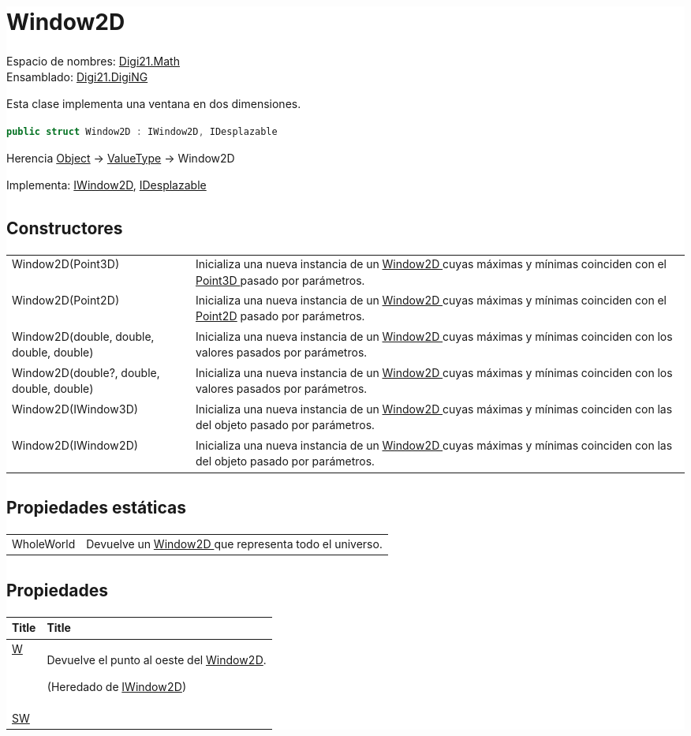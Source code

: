 # Window2D

Espacio de nombres: [Digi21.Math](https://app.gitbook.com/@digi21/s/ayuda-de-digi21/~/drafts/-MXH1bS47Iib8Zhh9V4J/digi3d-net/programacion/.net/referencia/digi21.diging/digi21.math)  
Ensamblado: [Digi21.DigiNG](https://app.gitbook.com/@digi21/s/ayuda-de-digi21/~/drafts/-MXH1bS47Iib8Zhh9V4J/digi3d-net/programacion/.net/referencia/digi21.diging)​‌

Esta clase implementa una ventana en dos dimensiones.

```csharp
public struct Window2D : IWindow2D, IDesplazable
```

Herencia [Object](https://docs.microsoft.com/en-us/dotnet/api/system.object?view=net-5.0) → [ValueType](https://docs.microsoft.com/en-us/dotnet/api/system.valuetype?view=net-5.0) → Window2D

Implementa: [IWindow2D](../interfaces/iwindow2d/), [IDesplazable](../interfaces/idesplazable/)

## Constructores

|  |  |
| :--- | :--- |
| Window2D\(Point3D\) | Inicializa una nueva instancia de un [Window2D ](window2d.md)cuyas máximas y mínimas coinciden con el [Point3D ](point3d.md)pasado por parámetros. |
| Window2D\(Point2D\) | Inicializa una nueva instancia de un [Window2D ](window2d.md)cuyas máximas y mínimas coinciden con el [Point2D](point2d.md) pasado por parámetros. |
| Window2D\(double, double, double, double\) | Inicializa una nueva instancia de un [Window2D ](window2d.md)cuyas máximas y mínimas coinciden con los valores pasados por parámetros. |
| Window2D\(double?, double, double, double\) | Inicializa una nueva instancia de un [Window2D ](window2d.md)cuyas máximas y mínimas coinciden con los valores pasados por parámetros. |
| Window2D\(IWindow3D\) | Inicializa una nueva instancia de un [Window2D ](window2d.md)cuyas máximas y mínimas coinciden con las del objeto pasado por parámetros. |
| Window2D\(IWindow2D\) | Inicializa una nueva instancia de un [Window2D ](window2d.md)cuyas máximas y mínimas coinciden con las del objeto pasado por parámetros. |

## Propiedades estáticas

|  |  |
| :--- | :--- |
| WholeWorld | Devuelve un [Window2D ](window2d.md)que representa todo el universo. |

## ‌Propiedades

<table>
  <thead>
    <tr>
      <th style="text-align:left">&#x200B;Title</th>
      <th style="text-align:left">&#x200B;Title</th>
    </tr>
  </thead>
  <tbody>
    <tr>
      <td style="text-align:left">&#x200B;<a href="https://app.gitbook.com/@digi21/s/ayuda-de-digi21/~/drafts/-MXH1bS47Iib8Zhh9V4J/digi3d-net/programacion/.net/referencia/digi21.diging/digi21.math/iwindow2d/propiedades/w">W</a>&#x200B;</td>
      <td
      style="text-align:left">
        <p>Devuelve el punto al oeste del <a href="window2d.md">Window2D</a>.</p>
        <p>(Heredado de <a href="../interfaces/iwindow2d/">IWindow2D</a>)</p>
        </td>
    </tr>
    <tr>
      <td style="text-align:left">&#x200B;<a href="https://app.gitbook.com/@digi21/s/ayuda-de-digi21/~/drafts/-MXH1bS47Iib8Zhh9V4J/digi3d-net/programacion/.net/referencia/digi21.diging/digi21.math/iwindow2d/propiedades/sw">SW</a>&#x200B;</td>